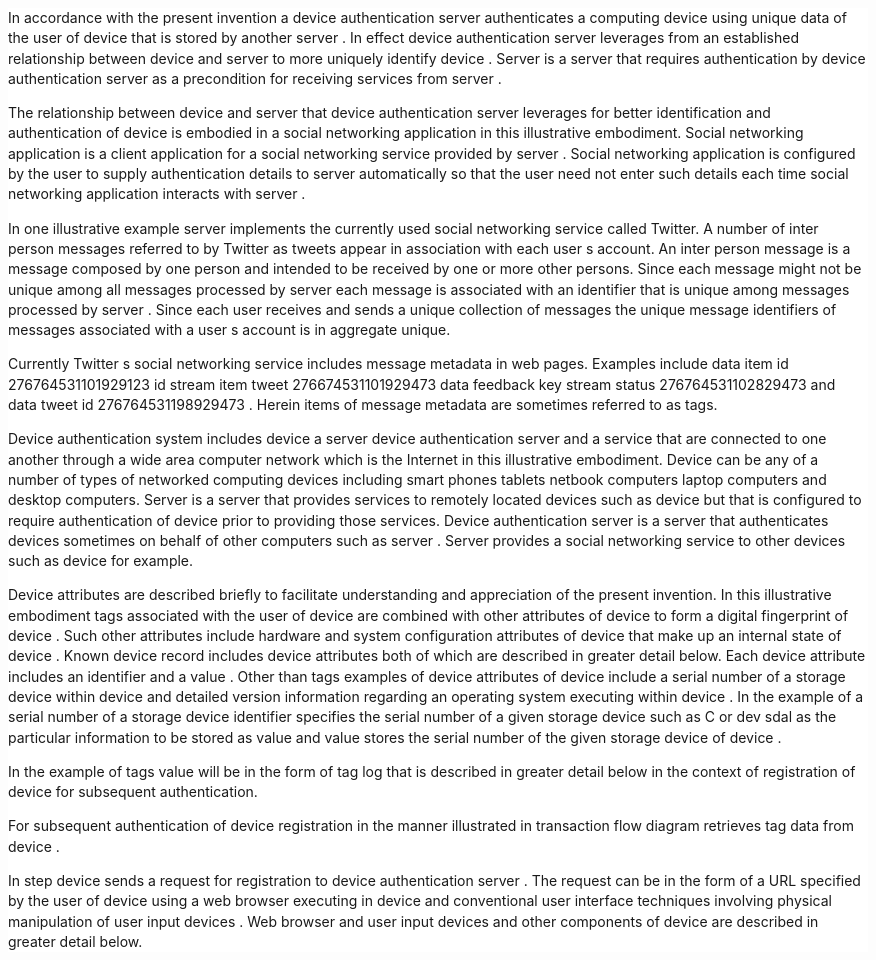 In accordance with the present invention a device authentication server authenticates a computing device using unique data of the user of device that is stored by another server . In effect device authentication server leverages from an established relationship between device and server to more uniquely identify device . Server is a server that requires authentication by device authentication server as a precondition for receiving services from server .

The relationship between device and server that device authentication server leverages for better identification and authentication of device is embodied in a social networking application in this illustrative embodiment. Social networking application is a client application for a social networking service provided by server . Social networking application is configured by the user to supply authentication details to server automatically so that the user need not enter such details each time social networking application interacts with server .

In one illustrative example server implements the currently used social networking service called Twitter. A number of inter person messages referred to by Twitter as tweets appear in association with each user s account. An inter person message is a message composed by one person and intended to be received by one or more other persons. Since each message might not be unique among all messages processed by server each message is associated with an identifier that is unique among messages processed by server . Since each user receives and sends a unique collection of messages the unique message identifiers of messages associated with a user s account is in aggregate unique.

Currently Twitter s social networking service includes message metadata in web pages. Examples include data item id 276764531101929123 id stream item tweet 276674531101929473 data feedback key stream status 276764531102829473 and data tweet id 276764531198929473 . Herein items of message metadata are sometimes referred to as tags. 

Device authentication system includes device a server device authentication server and a service that are connected to one another through a wide area computer network which is the Internet in this illustrative embodiment. Device can be any of a number of types of networked computing devices including smart phones tablets netbook computers laptop computers and desktop computers. Server is a server that provides services to remotely located devices such as device but that is configured to require authentication of device prior to providing those services. Device authentication server is a server that authenticates devices sometimes on behalf of other computers such as server . Server provides a social networking service to other devices such as device for example.

Device attributes are described briefly to facilitate understanding and appreciation of the present invention. In this illustrative embodiment tags associated with the user of device are combined with other attributes of device to form a digital fingerprint of device . Such other attributes include hardware and system configuration attributes of device that make up an internal state of device . Known device record includes device attributes both of which are described in greater detail below. Each device attribute includes an identifier and a value . Other than tags examples of device attributes of device include a serial number of a storage device within device and detailed version information regarding an operating system executing within device . In the example of a serial number of a storage device identifier specifies the serial number of a given storage device such as C or dev sdal as the particular information to be stored as value and value stores the serial number of the given storage device of device .

In the example of tags value will be in the form of tag log that is described in greater detail below in the context of registration of device for subsequent authentication.

For subsequent authentication of device registration in the manner illustrated in transaction flow diagram retrieves tag data from device .

In step device sends a request for registration to device authentication server . The request can be in the form of a URL specified by the user of device using a web browser executing in device and conventional user interface techniques involving physical manipulation of user input devices . Web browser and user input devices and other components of device are described in greater detail below.
